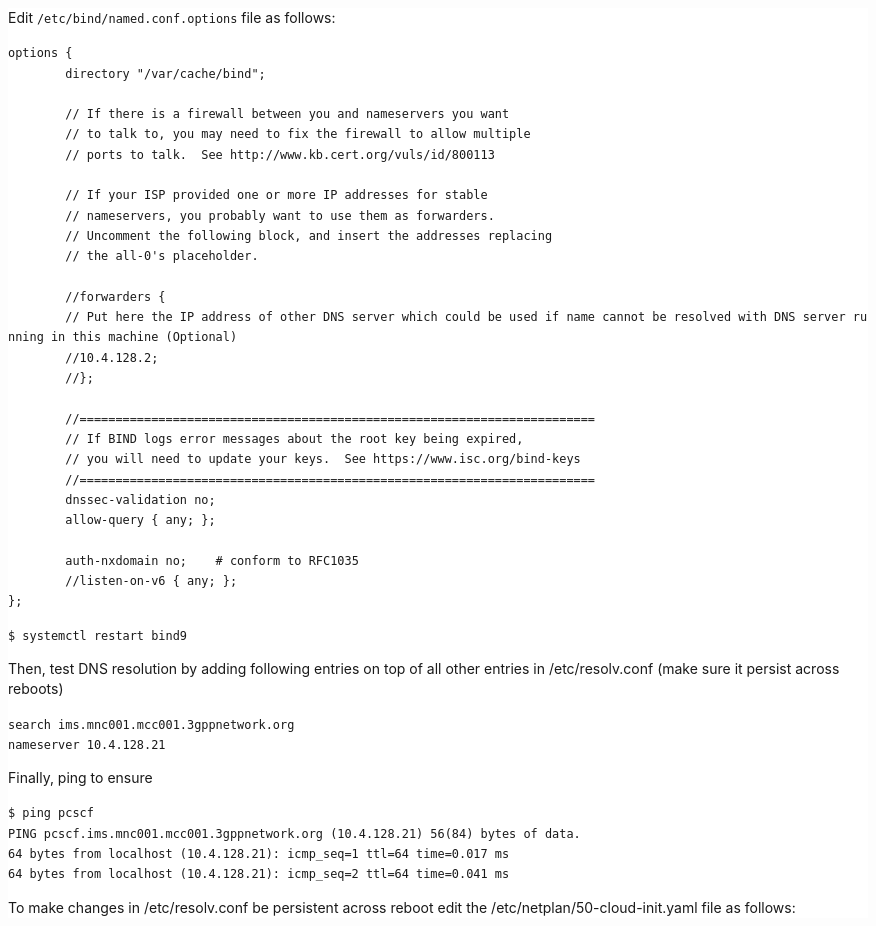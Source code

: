 Edit `/etc/bind/named.conf.options` file as follows:

```
options {
        directory "/var/cache/bind";

        // If there is a firewall between you and nameservers you want
        // to talk to, you may need to fix the firewall to allow multiple
        // ports to talk.  See http://www.kb.cert.org/vuls/id/800113

        // If your ISP provided one or more IP addresses for stable
        // nameservers, you probably want to use them as forwarders.
        // Uncomment the following block, and insert the addresses replacing
        // the all-0's placeholder.

        //forwarders {
        // Put here the IP address of other DNS server which could be used if name cannot be resolved with DNS server running in this machine (Optional)
        //10.4.128.2;
        //};

        //========================================================================
        // If BIND logs error messages about the root key being expired,
        // you will need to update your keys.  See https://www.isc.org/bind-keys
        //========================================================================
        dnssec-validation no;
        allow-query { any; };

        auth-nxdomain no;    # conform to RFC1035
        //listen-on-v6 { any; };
};
```

```
$ systemctl restart bind9
```

Then, test DNS resolution by adding following entries on top of all other entries in /etc/resolv.conf (make sure it persist across reboots)

```
search ims.mnc001.mcc001.3gppnetwork.org
nameserver 10.4.128.21
```

Finally, ping to ensure

```
$ ping pcscf
PING pcscf.ims.mnc001.mcc001.3gppnetwork.org (10.4.128.21) 56(84) bytes of data.
64 bytes from localhost (10.4.128.21): icmp_seq=1 ttl=64 time=0.017 ms
64 bytes from localhost (10.4.128.21): icmp_seq=2 ttl=64 time=0.041 ms
```

To make changes in /etc/resolv.conf be persistent across reboot edit the /etc/netplan/50-cloud-init.yaml file as follows:
